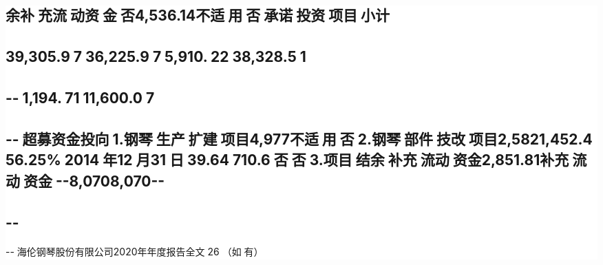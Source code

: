 余补
充流
动资
金
否4,536.14不适
用
否
承诺
投资
项目
小计
--
39,305.9
7
36,225.9
7
5,910.
22
38,328.5
1
--
--
1,194.
71
11,600.0
7
--
--
超募资金投向
1.钢琴
生产
扩建
项目4,977不适
用
否
2.钢琴
部件
技改
项目2,5821,452.4
56.25%
2014
年12
月31
日
39.64
710.6
否
否
3.项目
结余
补充
流动
资金2,851.81补充
流动
资金
--8,0708,070--
--
--
--
--
海伦钢琴股份有限公司2020年年度报告全文
26
（如
有）
